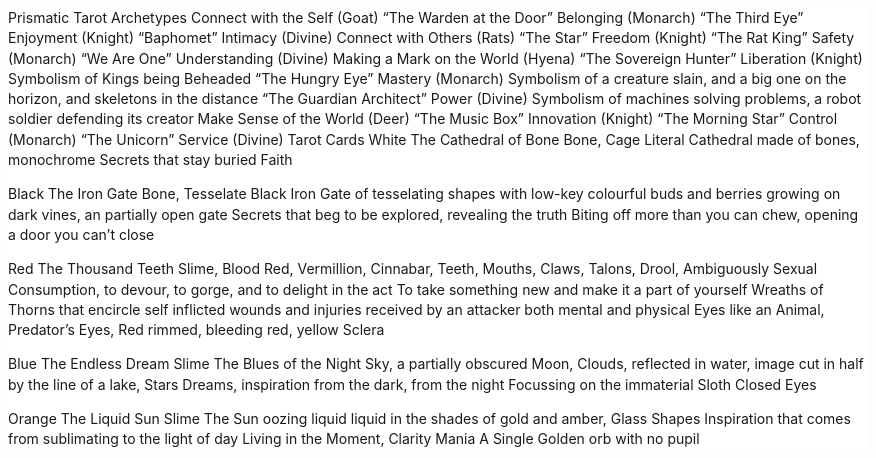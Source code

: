 Prismatic Tarot Archetypes
Connect with the Self (Goat)
“The Warden at the Door” Belonging (Monarch)
“The Third Eye” Enjoyment (Knight)
“Baphomet” Intimacy (Divine)
Connect with Others (Rats)
“The Star” Freedom (Knight)
“The Rat King” Safety (Monarch)
“We Are One” Understanding (Divine)
Making a Mark on the World (Hyena)
“The Sovereign Hunter” Liberation (Knight)
Symbolism of Kings being Beheaded
“The Hungry Eye” Mastery (Monarch)
Symbolism of a creature slain, and a big one on the horizon, and skeletons in the distance
“The Guardian Architect” Power (Divine)
Symbolism of machines solving problems, a robot soldier defending its creator
Make Sense of the World (Deer)
“The Music Box” Innovation (Knight)
“The Morning Star” Control (Monarch)
“The Unicorn” Service (Divine)
Tarot Cards
White The Cathedral of Bone
Bone, Cage
Literal Cathedral made of bones, monochrome
Secrets that stay buried
Faith

Black The Iron Gate
Bone, Tesselate
Black Iron Gate of tesselating shapes with low-key colourful buds and berries growing on dark vines, an partially open gate
Secrets that beg to be explored, revealing the truth
Biting off more than you can chew, opening a door you can’t close

Red The Thousand Teeth
Slime, Blood
Red, Vermillion, Cinnabar, Teeth, Mouths, Claws, Talons, Drool, Ambiguously Sexual
Consumption, to devour, to gorge, and to delight in the act
To take something new and make it a part of yourself
Wreaths of Thorns that encircle self inflicted wounds and injuries received by an attacker both mental and physical
Eyes like an Animal, Predator’s Eyes, Red rimmed, bleeding red, yellow Sclera

Blue The Endless Dream
Slime
The Blues of the Night Sky, a partially obscured Moon, Clouds, reflected in water, image cut in half by the line of a lake, Stars
Dreams, inspiration from the dark, from the night
Focussing on the immaterial
Sloth
Closed Eyes

Orange The Liquid Sun
Slime
The Sun oozing liquid liquid in the shades of gold and amber, Glass Shapes
Inspiration that comes from sublimating to the light of day
Living in the Moment, Clarity
Mania
A Single Golden orb with no pupil
